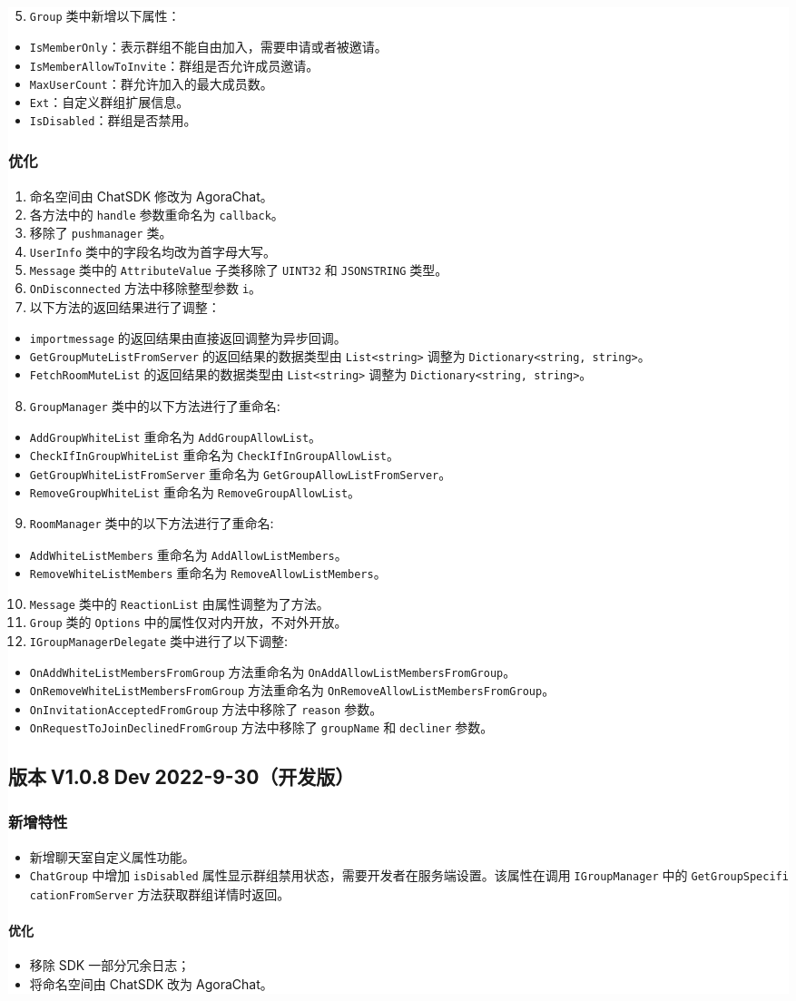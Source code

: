 5. `Group` 类中新增以下属性：

- `IsMemberOnly`：表示群组不能自由加入，需要申请或者被邀请。
- `IsMemberAllowToInvite`：群组是否允许成员邀请。
- `MaxUserCount`：群允许加入的最大成员数。
- `Ext`：自定义群组扩展信息。
- `IsDisabled`：群组是否禁用。  


### 优化

1. 命名空间由 ChatSDK 修改为 AgoraChat。
2. 各方法中的 `handle` 参数重命名为 `callback`。
3. 移除了 `pushmanager` 类。
4. `UserInfo` 类中的字段名均改为首字母大写。
5. `Message` 类中的 `AttributeValue` 子类移除了 `UINT32` 和 `JSONSTRING` 类型。
6. `OnDisconnected` 方法中移除整型参数 `i`。
7. 以下方法的返回结果进行了调整：

- `importmessage` 的返回结果由直接返回调整为异步回调。
- `GetGroupMuteListFromServer` 的返回结果的数据类型由 `List<string>` 调整为 `Dictionary<string, string>`。
- `FetchRoomMuteList` 的返回结果的数据类型由 `List<string>` 调整为 `Dictionary<string, string>`。

8. `GroupManager` 类中的以下方法进行了重命名:

- `AddGroupWhiteList` 重命名为 `AddGroupAllowList`。
- `CheckIfInGroupWhiteList` 重命名为 `CheckIfInGroupAllowList`。
- `GetGroupWhiteListFromServer` 重命名为 `GetGroupAllowListFromServer`。
- `RemoveGroupWhiteList` 重命名为 `RemoveGroupAllowList`。

9. `RoomManager` 类中的以下方法进行了重命名:

- `AddWhiteListMembers` 重命名为 `AddAllowListMembers`。
- `RemoveWhiteListMembers` 重命名为 `RemoveAllowListMembers`。

10. `Message` 类中的 `ReactionList` 由属性调整为了方法。
11. `Group` 类的 `Options` 中的属性仅对内开放，不对外开放。
12. `IGroupManagerDelegate` 类中进行了以下调整:

- `OnAddWhiteListMembersFromGroup` 方法重命名为 `OnAddAllowListMembersFromGroup`。
- `OnRemoveWhiteListMembersFromGroup` 方法重命名为 `OnRemoveAllowListMembersFromGroup`。
- `OnInvitationAcceptedFromGroup` 方法中移除了 `reason` 参数。
- `OnRequestToJoinDeclinedFromGroup` 方法中移除了 `groupName` 和 `decliner` 参数。

## 版本 V1.0.8 Dev 2022-9-30（开发版）

### 新增特性

- 新增聊天室自定义属性功能。
- `ChatGroup` 中增加 `isDisabled` 属性显示群组禁用状态，需要开发者在服务端设置。该属性在调用 `IGroupManager` 中的 `GetGroupSpecificationFromServer` 方法获取群组详情时返回。

#### 优化

- 移除 SDK 一部分冗余日志；
- 将命名空间由 ChatSDK 改为 AgoraChat。
